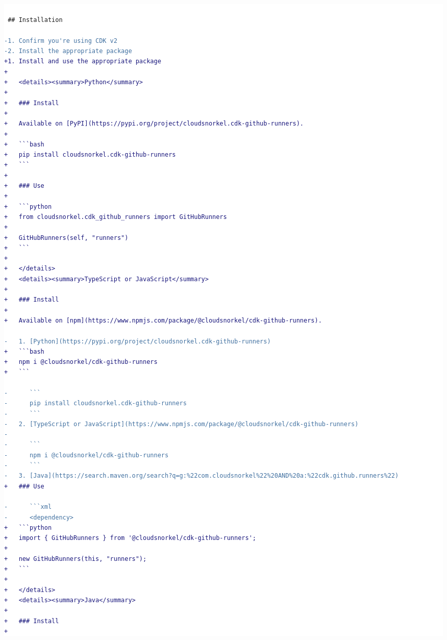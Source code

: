 ```diff
 
 ## Installation
 
-1. Confirm you're using CDK v2
-2. Install the appropriate package
+1. Install and use the appropriate package
+
+   <details><summary>Python</summary>
+
+   ### Install
+
+   Available on [PyPI](https://pypi.org/project/cloudsnorkel.cdk-github-runners).
+
+   ```bash
+   pip install cloudsnorkel.cdk-github-runners
+   ```
+
+   ### Use
+
+   ```python
+   from cloudsnorkel.cdk_github_runners import GitHubRunners
+
+   GitHubRunners(self, "runners")
+   ```
+
+   </details>
+   <details><summary>TypeScript or JavaScript</summary>
+
+   ### Install
+
+   Available on [npm](https://www.npmjs.com/package/@cloudsnorkel/cdk-github-runners).
 
-   1. [Python](https://pypi.org/project/cloudsnorkel.cdk-github-runners)
+   ```bash
+   npm i @cloudsnorkel/cdk-github-runners
+   ```
 
-      ```
-      pip install cloudsnorkel.cdk-github-runners
-      ```
-   2. [TypeScript or JavaScript](https://www.npmjs.com/package/@cloudsnorkel/cdk-github-runners)
-
-      ```
-      npm i @cloudsnorkel/cdk-github-runners
-      ```
-   3. [Java](https://search.maven.org/search?q=g:%22com.cloudsnorkel%22%20AND%20a:%22cdk.github.runners%22)
+   ### Use
 
-      ```xml
-      <dependency>
+   ```python
+   import { GitHubRunners } from '@cloudsnorkel/cdk-github-runners';
+
+   new GitHubRunners(this, "runners");
+   ```
+
+   </details>
+   <details><summary>Java</summary>
+
+   ### Install
+
```